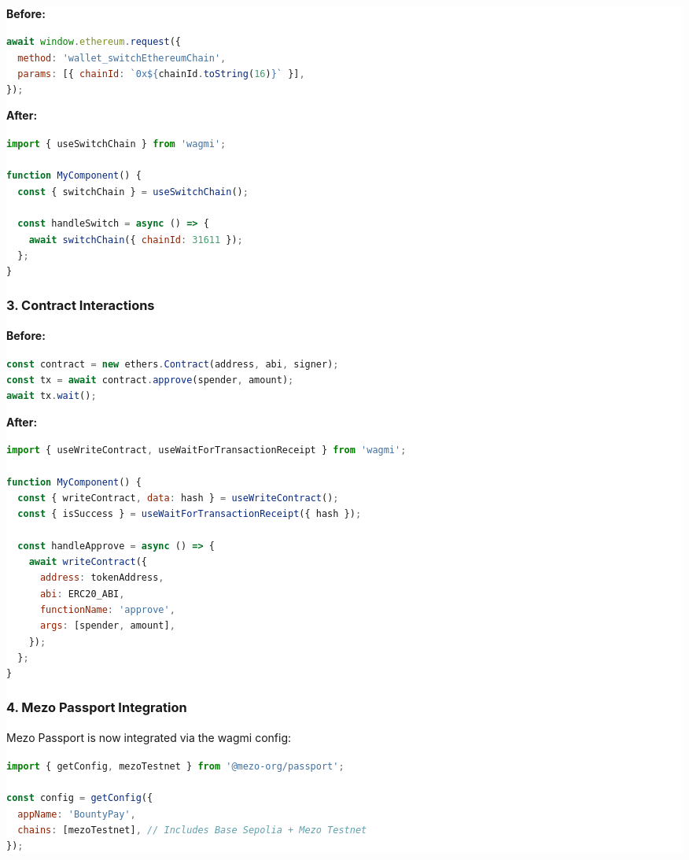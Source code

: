 **Before:**
```javascript
await window.ethereum.request({
  method: 'wallet_switchEthereumChain',
  params: [{ chainId: `0x${chainId.toString(16)}` }],
});
```

**After:**
```jsx
import { useSwitchChain } from 'wagmi';

function MyComponent() {
  const { switchChain } = useSwitchChain();
  
  const handleSwitch = async () => {
    await switchChain({ chainId: 31611 });
  };
}
```

### 3. Contract Interactions

**Before:**
```javascript
const contract = new ethers.Contract(address, abi, signer);
const tx = await contract.approve(spender, amount);
await tx.wait();
```

**After:**
```jsx
import { useWriteContract, useWaitForTransactionReceipt } from 'wagmi';

function MyComponent() {
  const { writeContract, data: hash } = useWriteContract();
  const { isSuccess } = useWaitForTransactionReceipt({ hash });
  
  const handleApprove = async () => {
    await writeContract({
      address: tokenAddress,
      abi: ERC20_ABI,
      functionName: 'approve',
      args: [spender, amount],
    });
  };
}
```

### 4. Mezo Passport Integration

Mezo Passport is now integrated via the wagmi config:

```javascript
import { getConfig, mezoTestnet } from '@mezo-org/passport';

const config = getConfig({
  appName: 'BountyPay',
  chains: [mezoTestnet], // Includes Base Sepolia + Mezo Testnet
});
```
